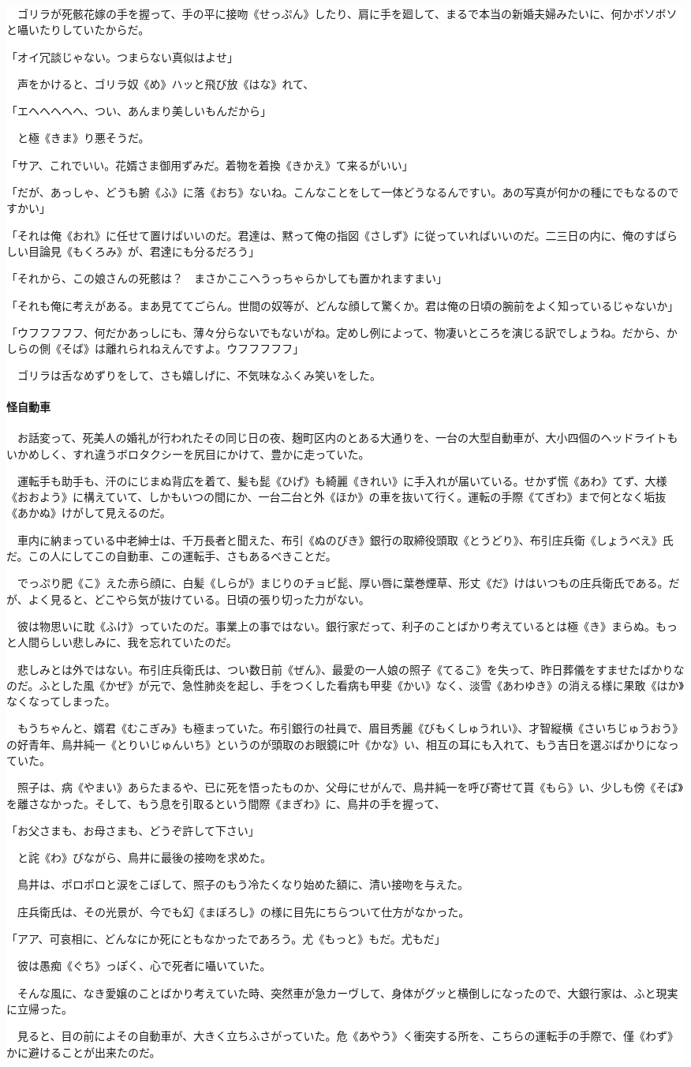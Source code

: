 　ゴリラが死骸花嫁の手を握って、手の平に接吻《せっぷん》したり、肩に手を廻して、まるで本当の新婚夫婦みたいに、何かボソボソと囁いたりしていたからだ。

「オイ冗談じゃない。つまらない真似はよせ」

　声をかけると、ゴリラ奴《め》ハッと飛び放《はな》れて、

「エヘヘヘヘヘ、つい、あんまり美しいもんだから」

　と極《きま》り悪そうだ。

「サア、これでいい。花婿さま御用ずみだ。着物を着換《きかえ》て来るがいい」

「だが、あっしゃ、どうも腑《ふ》に落《おち》ないね。こんなことをして一体どうなるんですい。あの写真が何かの種にでもなるのですかい」

「それは俺《おれ》に任せて置けばいいのだ。君達は、黙って俺の指図《さしず》に従っていればいいのだ。二三日の内に、俺のすばらしい目論見《もくろみ》が、君達にも分るだろう」

「それから、この娘さんの死骸は？　まさかここへうっちゃらかしても置かれますまい」

「それも俺に考えがある。まあ見ててごらん。世間の奴等が、どんな顔して驚くか。君は俺の日頃の腕前をよく知っているじゃないか」

「ウフフフフフ、何だかあっしにも、薄々分らないでもないがね。定めし例によって、物凄いところを演じる訳でしょうね。だから、かしらの側《そば》は離れられねえんですよ。ウフフフフフ」

　ゴリラは舌なめずりをして、さも嬉しげに、不気味なふくみ笑いをした。



#### 怪自動車




　お話変って、死美人の婚礼が行われたその同じ日の夜、麹町区内のとある大通りを、一台の大型自動車が、大小四個のヘッドライトもいかめしく、すれ違うボロタクシーを尻目にかけて、豊かに走っていた。

　運転手も助手も、汗のにじまぬ背広を着て、髪も髭《ひげ》も綺麗《きれい》に手入れが届いている。せかず慌《あわ》てず、大様《おおよう》に構えていて、しかもいつの間にか、一台二台と外《ほか》の車を抜いて行く。運転の手際《てぎわ》まで何となく垢抜《あかぬ》けがして見えるのだ。

　車内に納まっている中老紳士は、千万長者と聞えた、布引《ぬのびき》銀行の取締役頭取《とうどり》、布引庄兵衛《しょうべえ》氏だ。この人にしてこの自動車、この運転手、さもあるべきことだ。

　でっぷり肥《こ》えた赤ら顔に、白髪《しらが》まじりのチョビ髭、厚い唇に葉巻煙草、形丈《だ》けはいつもの庄兵衛氏である。だが、よく見ると、どこやら気が抜けている。日頃の張り切った力がない。

　彼は物思いに耽《ふけ》っていたのだ。事業上の事ではない。銀行家だって、利子のことばかり考えているとは極《き》まらぬ。もっと人間らしい悲しみに、我を忘れていたのだ。

　悲しみとは外ではない。布引庄兵衛氏は、つい数日前《ぜん》、最愛の一人娘の照子《てるこ》を失って、昨日葬儀をすませたばかりなのだ。ふとした風《かぜ》が元で、急性肺炎を起し、手をつくした看病も甲斐《かい》なく、淡雪《あわゆき》の消える様に果敢《はか》なくなってしまった。

　もうちゃんと、婿君《むこぎみ》も極まっていた。布引銀行の社員で、眉目秀麗《びもくしゅうれい》、才智縦横《さいちじゅうおう》の好青年、鳥井純一《とりいじゅんいち》というのが頭取のお眼鏡に叶《かな》い、相互の耳にも入れて、もう吉日を選ぶばかりになっていた。

　照子は、病《やまい》あらたまるや、已に死を悟ったものか、父母にせがんで、鳥井純一を呼び寄せて貰《もら》い、少しも傍《そば》を離さなかった。そして、もう息を引取るという間際《まぎわ》に、鳥井の手を握って、

「お父さまも、お母さまも、どうぞ許して下さい」

　と詫《わ》びながら、鳥井に最後の接吻を求めた。

　鳥井は、ポロポロと涙をこぼして、照子のもう冷たくなり始めた額に、清い接吻を与えた。

　庄兵衛氏は、その光景が、今でも幻《まぼろし》の様に目先にちらついて仕方がなかった。

「アア、可哀相に、どんなにか死にともなかったであろう。尤《もっと》もだ。尤もだ」

　彼は愚痴《ぐち》っぽく、心で死者に囁いていた。

　そんな風に、なき愛嬢のことばかり考えていた時、突然車が急カーヴして、身体がグッと横倒しになったので、大銀行家は、ふと現実に立帰った。

　見ると、目の前によその自動車が、大きく立ちふさがっていた。危《あやう》く衝突する所を、こちらの運転手の手際で、僅《わず》かに避けることが出来たのだ。
